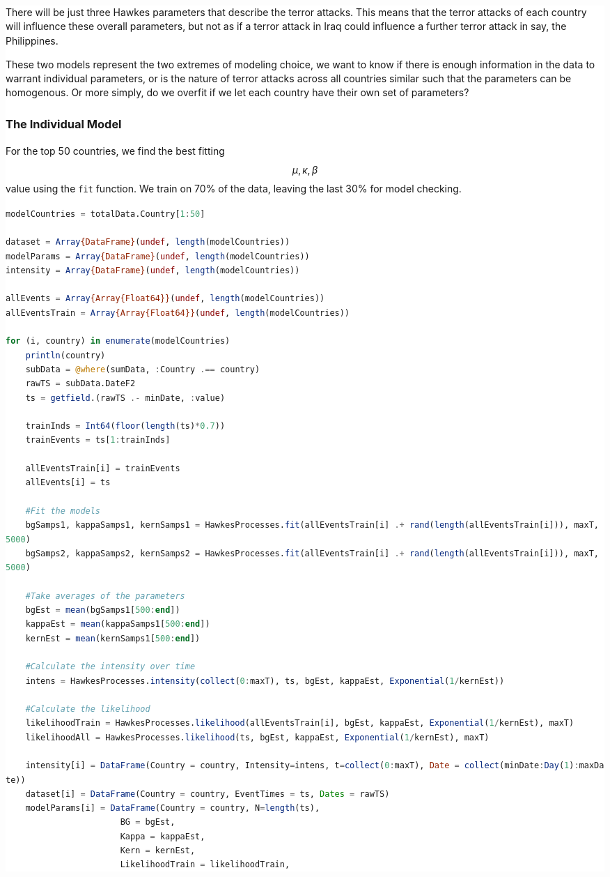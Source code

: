 There will be just three Hawkes parameters that describe the terror attacks. This means that the terror attacks of each country will influence these overall parameters, but not as if a terror attack in Iraq could influence a further terror attack in say, the Philippines. 

These two models represent the two extremes of modeling choice, we want to know if there is enough information in the data to warrant individual parameters, or is the nature of terror attacks across all countries similar such that the parameters can be homogenous. 
Or more simply, do we overfit if we let each country have their own set of parameters?

### The Individual Model

For the top 50 countries, we find the best fitting $$\mu, \kappa, 
\beta$$ value using the ```fit``` function. We train on 70% of the
data, leaving the last 30% for model checking. 

```julia
modelCountries = totalData.Country[1:50]

dataset = Array{DataFrame}(undef, length(modelCountries))
modelParams = Array{DataFrame}(undef, length(modelCountries))
intensity = Array{DataFrame}(undef, length(modelCountries))

allEvents = Array{Array{Float64}}(undef, length(modelCountries))
allEventsTrain = Array{Array{Float64}}(undef, length(modelCountries))

for (i, country) in enumerate(modelCountries)
    println(country)
    subData = @where(sumData, :Country .== country)
    rawTS = subData.DateF2
    ts = getfield.(rawTS .- minDate, :value)
    
    trainInds = Int64(floor(length(ts)*0.7))
    trainEvents = ts[1:trainInds]
    
    allEventsTrain[i] = trainEvents 
    allEvents[i] = ts
    
    #Fit the models
    bgSamps1, kappaSamps1, kernSamps1 = HawkesProcesses.fit(allEventsTrain[i] .+ rand(length(allEventsTrain[i])), maxT, 5000)
    bgSamps2, kappaSamps2, kernSamps2 = HawkesProcesses.fit(allEventsTrain[i] .+ rand(length(allEventsTrain[i])), maxT, 5000)
    
    #Take averages of the parameters
    bgEst = mean(bgSamps1[500:end])
    kappaEst = mean(kappaSamps1[500:end])
    kernEst = mean(kernSamps1[500:end])
    
    #Calculate the intensity over time
    intens = HawkesProcesses.intensity(collect(0:maxT), ts, bgEst, kappaEst, Exponential(1/kernEst))

    #Calculate the likelihood
    likelihoodTrain = HawkesProcesses.likelihood(allEventsTrain[i], bgEst, kappaEst, Exponential(1/kernEst), maxT)
    likelihoodAll = HawkesProcesses.likelihood(ts, bgEst, kappaEst, Exponential(1/kernEst), maxT)
    
    intensity[i] = DataFrame(Country = country, Intensity=intens, t=collect(0:maxT), Date = collect(minDate:Day(1):maxDate))
    dataset[i] = DataFrame(Country = country, EventTimes = ts, Dates = rawTS)    
    modelParams[i] = DataFrame(Country = country, N=length(ts), 
                       BG = bgEst,
                       Kappa = kappaEst,
                       Kern = kernEst,
                       LikelihoodTrain = likelihoodTrain,
```